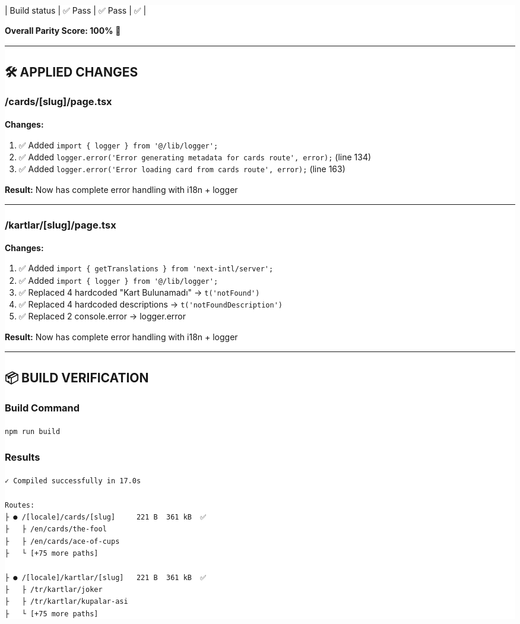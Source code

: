 | Build status           | ✅ Pass | ✅ Pass   | ✅    |

**Overall Parity Score: 100%** 🎯

---

## 🛠️ APPLIED CHANGES

### /cards/[slug]/page.tsx

**Changes:**

1. ✅ Added `import { logger } from '@/lib/logger';`
2. ✅ Added `logger.error('Error generating metadata for cards route', error);`
   (line 134)
3. ✅ Added `logger.error('Error loading card from cards route', error);`
   (line 163)

**Result:** Now has complete error handling with i18n + logger

---

### /kartlar/[slug]/page.tsx

**Changes:**

1. ✅ Added `import { getTranslations } from 'next-intl/server';`
2. ✅ Added `import { logger } from '@/lib/logger';`
3. ✅ Replaced 4 hardcoded "Kart Bulunamadı" → `t('notFound')`
4. ✅ Replaced 4 hardcoded descriptions → `t('notFoundDescription')`
5. ✅ Replaced 2 console.error → logger.error

**Result:** Now has complete error handling with i18n + logger

---

## 📦 BUILD VERIFICATION

### Build Command

```bash
npm run build
```

### Results

```
✓ Compiled successfully in 17.0s

Routes:
├ ● /[locale]/cards/[slug]     221 B  361 kB  ✅
├   ├ /en/cards/the-fool
├   ├ /en/cards/ace-of-cups
├   └ [+75 more paths]

├ ● /[locale]/kartlar/[slug]   221 B  361 kB  ✅
├   ├ /tr/kartlar/joker
├   ├ /tr/kartlar/kupalar-asi
├   └ [+75 more paths]
```
